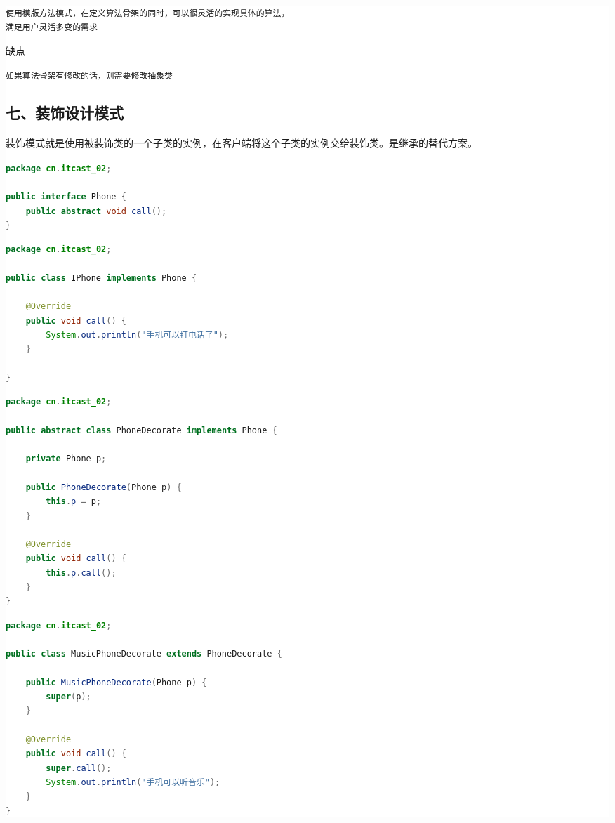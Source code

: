 	使用模版方法模式，在定义算法骨架的同时，可以很灵活的实现具体的算法，
	满足用户灵活多变的需求

缺点

	如果算法骨架有修改的话，则需要修改抽象类

## 七、装饰设计模式

装饰模式就是使用被装饰类的一个子类的实例，在客户端将这个子类的实例交给装饰类。是继承的替代方案。

```java
package cn.itcast_02;

public interface Phone {
	public abstract void call();
}
```

```java
package cn.itcast_02;

public class IPhone implements Phone {

	@Override
	public void call() {
		System.out.println("手机可以打电话了");
	}

}

```

```java
package cn.itcast_02;

public abstract class PhoneDecorate implements Phone {

	private Phone p;

	public PhoneDecorate(Phone p) {
		this.p = p;
	}

	@Override
	public void call() {
		this.p.call();
	}
}

```

```java
package cn.itcast_02;

public class MusicPhoneDecorate extends PhoneDecorate {

	public MusicPhoneDecorate(Phone p) {
		super(p);
	}

	@Override
	public void call() {
		super.call();
		System.out.println("手机可以听音乐");
	}
}
```